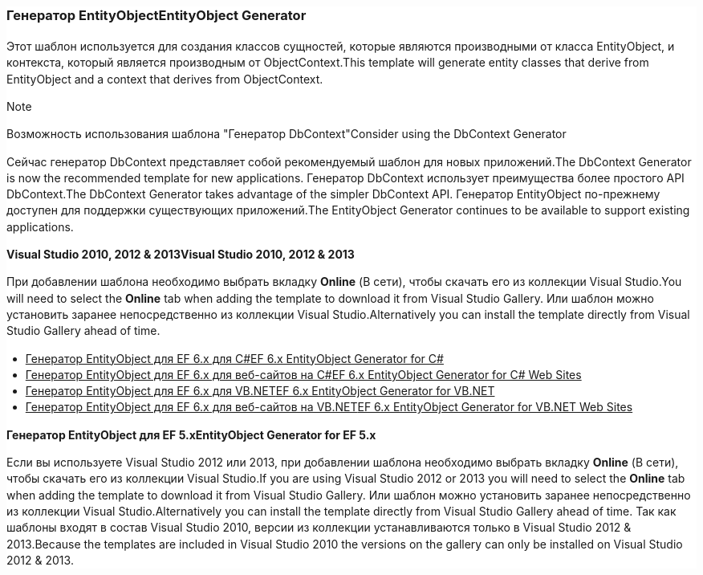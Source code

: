 ### <a name="entityobject-generator"></a><span data-ttu-id="8a8d0-138">Генератор EntityObject</span><span class="sxs-lookup"><span data-stu-id="8a8d0-138">EntityObject Generator</span></span>

<span data-ttu-id="8a8d0-139">Этот шаблон используется для создания классов сущностей, которые являются производными от класса EntityObject, и контекста, который является производным от ObjectContext.</span><span class="sxs-lookup"><span data-stu-id="8a8d0-139">This template will generate entity classes that derive from EntityObject and a context that derives from ObjectContext.</span></span>

> [!NOTE]
> <span data-ttu-id="8a8d0-140">Возможность использования шаблона "Генератор DbContext"</span><span class="sxs-lookup"><span data-stu-id="8a8d0-140">Consider using the DbContext Generator</span></span>

<span data-ttu-id="8a8d0-141">Сейчас генератор DbContext представляет собой рекомендуемый шаблон для новых приложений.</span><span class="sxs-lookup"><span data-stu-id="8a8d0-141">The DbContext Generator is now the recommended template for new applications.</span></span> <span data-ttu-id="8a8d0-142">Генератор DbContext использует преимущества более простого API DbContext.</span><span class="sxs-lookup"><span data-stu-id="8a8d0-142">The DbContext Generator takes advantage of the simpler DbContext API.</span></span> <span data-ttu-id="8a8d0-143">Генератор EntityObject по-прежнему доступен для поддержки существующих приложений.</span><span class="sxs-lookup"><span data-stu-id="8a8d0-143">The EntityObject Generator continues to be available to support existing applications.</span></span>

<span data-ttu-id="8a8d0-144">**Visual Studio 2010, 2012 &amp; 2013**</span><span class="sxs-lookup"><span data-stu-id="8a8d0-144">**Visual Studio 2010, 2012 &amp; 2013**</span></span>

<span data-ttu-id="8a8d0-145">При добавлении шаблона необходимо выбрать вкладку **Online** (В сети), чтобы скачать его из коллекции Visual Studio.</span><span class="sxs-lookup"><span data-stu-id="8a8d0-145">You will need to select the **Online** tab when adding the template to download it from Visual Studio Gallery.</span></span> <span data-ttu-id="8a8d0-146">Или шаблон можно установить заранее непосредственно из коллекции Visual Studio.</span><span class="sxs-lookup"><span data-stu-id="8a8d0-146">Alternatively you can install the template directly from Visual Studio Gallery ahead of time.</span></span>

- [<span data-ttu-id="8a8d0-147">Генератор EntityObject для EF 6.x для C#</span><span class="sxs-lookup"><span data-stu-id="8a8d0-147">EF 6.x EntityObject Generator for C#</span></span>](https://visualstudiogallery.msdn.microsoft.com/66612113-549c-4a9e-a14a-f629ceb3f89a)
- [<span data-ttu-id="8a8d0-148">Генератор EntityObject для EF 6.x для веб-сайтов на C#</span><span class="sxs-lookup"><span data-stu-id="8a8d0-148">EF 6.x EntityObject Generator for C# Web Sites</span></span>](https://visualstudiogallery.msdn.microsoft.com/076140f3-6dbe-451f-a0e0-16b6d2bd8996)
- [<span data-ttu-id="8a8d0-149">Генератор EntityObject для EF 6.x для VB.NET</span><span class="sxs-lookup"><span data-stu-id="8a8d0-149">EF 6.x EntityObject Generator for VB.NET</span></span>](https://visualstudiogallery.msdn.microsoft.com/ff479d55-2c85-43c5-a4d6-21cd659435ea)
- [<span data-ttu-id="8a8d0-150">Генератор EntityObject для EF 6.x для веб-сайтов на VB.NET</span><span class="sxs-lookup"><span data-stu-id="8a8d0-150">EF 6.x EntityObject Generator for VB.NET Web Sites</span></span>](https://visualstudiogallery.msdn.microsoft.com/668e2b92-c142-4da2-8e60-866c6346fc6a)

<span data-ttu-id="8a8d0-151">**Генератор EntityObject для EF 5.x**</span><span class="sxs-lookup"><span data-stu-id="8a8d0-151">**EntityObject Generator for EF 5.x**</span></span>


<span data-ttu-id="8a8d0-152">Если вы используете Visual Studio 2012 или 2013, при добавлении шаблона необходимо выбрать вкладку **Online** (В сети), чтобы скачать его из коллекции Visual Studio.</span><span class="sxs-lookup"><span data-stu-id="8a8d0-152">If you are using Visual Studio 2012 or 2013 you will need to select the **Online** tab when adding the template to download it from Visual Studio Gallery.</span></span> <span data-ttu-id="8a8d0-153">Или шаблон можно установить заранее непосредственно из коллекции Visual Studio.</span><span class="sxs-lookup"><span data-stu-id="8a8d0-153">Alternatively you can install the template directly from Visual Studio Gallery ahead of time.</span></span> <span data-ttu-id="8a8d0-154">Так как шаблоны входят в состав Visual Studio 2010, версии из коллекции устанавливаются только в Visual Studio 2012 &amp; 2013.</span><span class="sxs-lookup"><span data-stu-id="8a8d0-154">Because the templates are included in Visual Studio 2010 the versions on the gallery can only be installed on Visual Studio 2012 &amp; 2013.</span></span>
